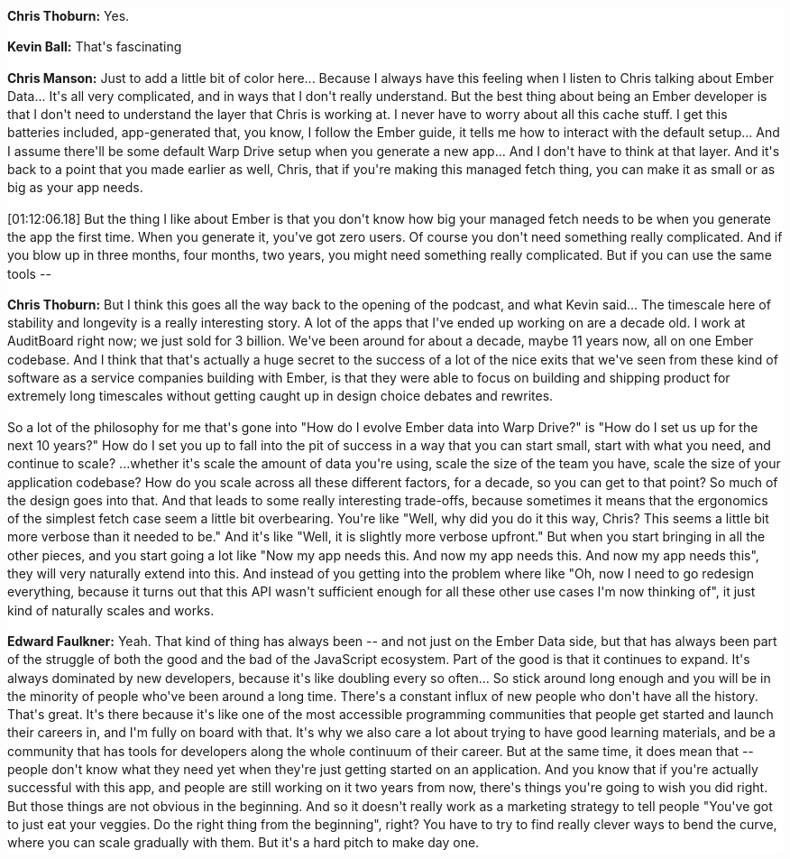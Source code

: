 **Chris Thoburn:** Yes.

**Kevin Ball:** That's fascinating

**Chris Manson:** Just to add a little bit of color here... Because I always have this feeling when I listen to Chris talking about Ember Data... It's all very complicated, and in ways that I don't really understand. But the best thing about being an Ember developer is that I don't need to understand the layer that Chris is working at. I never have to worry about all this cache stuff. I get this batteries included, app-generated that, you know, I follow the Ember guide, it tells me how to interact with the default setup... And I assume there'll be some default Warp Drive setup when you generate a new app... And I don't have to think at that layer. And it's back to a point that you made earlier as well, Chris, that if you're making this managed fetch thing, you can make it as small or as big as your app needs.

\[01:12:06.18\] But the thing I like about Ember is that you don't know how big your managed fetch needs to be when you generate the app the first time. When you generate it, you've got zero users. Of course you don't need something really complicated. And if you blow up in three months, four months, two years, you might need something really complicated. But if you can use the same tools --

**Chris Thoburn:** But I think this goes all the way back to the opening of the podcast, and what Kevin said... The timescale here of stability and longevity is a really interesting story. A lot of the apps that I've ended up working on are a decade old. I work at AuditBoard right now; we just sold for 3 billion. We've been around for about a decade, maybe 11 years now, all on one Ember codebase. And I think that that's actually a huge secret to the success of a lot of the nice exits that we've seen from these kind of software as a service companies building with Ember, is that they were able to focus on building and shipping product for extremely long timescales without getting caught up in design choice debates and rewrites.

So a lot of the philosophy for me that's gone into "How do I evolve Ember data into Warp Drive?" is "How do I set us up for the next 10 years?" How do I set you up to fall into the pit of success in a way that you can start small, start with what you need, and continue to scale? ...whether it's scale the amount of data you're using, scale the size of the team you have, scale the size of your application codebase? How do you scale across all these different factors, for a decade, so you can get to that point? So much of the design goes into that. And that leads to some really interesting trade-offs, because sometimes it means that the ergonomics of the simplest fetch case seem a little bit overbearing. You're like "Well, why did you do it this way, Chris? This seems a little bit more verbose than it needed to be." And it's like "Well, it is slightly more verbose upfront." But when you start bringing in all the other pieces, and you start going a lot like "Now my app needs this. And now my app needs this. And now my app needs this", they will very naturally extend into this. And instead of you getting into the problem where like "Oh, now I need to go redesign everything, because it turns out that this API wasn't sufficient enough for all these other use cases I'm now thinking of", it just kind of naturally scales and works.

**Edward Faulkner:** Yeah. That kind of thing has always been -- and not just on the Ember Data side, but that has always been part of the struggle of both the good and the bad of the JavaScript ecosystem. Part of the good is that it continues to expand. It's always dominated by new developers, because it's like doubling every so often... So stick around long enough and you will be in the minority of people who've been around a long time. There's a constant influx of new people who don't have all the history. That's great. It's there because it's like one of the most accessible programming communities that people get started and launch their careers in, and I'm fully on board with that. It's why we also care a lot about trying to have good learning materials, and be a community that has tools for developers along the whole continuum of their career. But at the same time, it does mean that -- people don't know what they need yet when they're just getting started on an application. And you know that if you're actually successful with this app, and people are still working on it two years from now, there's things you're going to wish you did right. But those things are not obvious in the beginning. And so it doesn't really work as a marketing strategy to tell people "You've got to just eat your veggies. Do the right thing from the beginning", right? You have to try to find really clever ways to bend the curve, where you can scale gradually with them. But it's a hard pitch to make day one.
